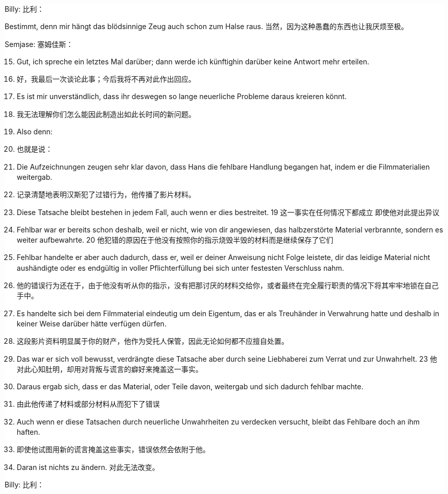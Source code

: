 Billy:
比利：

Bestimmt, denn mir hängt das blödsinnige Zeug auch schon zum Halse raus.
当然，因为这种愚蠢的东西也让我厌烦至极。

Semjase:
塞姆佳斯：

15. Gut, ich spreche ein letztes Mal darüber; dann werde ich künftighin darüber keine Antwort mehr erteilen.
15. 好，我最后一次谈论此事；今后我将不再对此作出回应。

16. Es ist mir unverständlich, dass ihr deswegen so lange neuerliche Probleme daraus kreieren könnt.
16. 我无法理解你们怎么能因此制造出如此长时间的新问题。

17. Also denn:
17. 也就是说：

18. Die Aufzeichnungen zeugen sehr klar davon, dass Hans die fehlbare Handlung begangen hat, indem er die Filmmaterialien weitergab.
18. 记录清楚地表明汉斯犯了过错行为，他传播了影片材料。

19. Diese Tatsache bleibt bestehen in jedem Fall, auch wenn er dies bestreitet.
19 这一事实在任何情况下都成立 即使他对此提出异议

20. Fehlbar war er bereits schon deshalb, weil er nicht, wie von dir angewiesen, das halbzerstörte Material verbrannte, sondern es weiter aufbewahrte.
20 他犯错的原因在于他没有按照你的指示烧毁半毁的材料而是继续保存了它们

21. Fehlbar handelte er aber auch dadurch, dass er, weil er deiner Anweisung nicht Folge leistete, dir das leidige Material nicht aushändigte oder es endgültig in voller Pflichterfüllung bei sich unter festesten Verschluss nahm.
21. 他的错误行为还在于，由于他没有听从你的指示，没有把那讨厌的材料交给你，或者最终在完全履行职责的情况下将其牢牢地锁在自己手中。

22. Es handelte sich bei dem Filmmaterial eindeutig um dein Eigentum, das er als Treuhänder in Verwahrung hatte und deshalb in keiner Weise darüber hätte verfügen dürfen.
22. 这段影片资料明显属于你的财产，他作为受托人保管，因此无论如何都不应擅自处置。

23. Das war er sich voll bewusst, verdrängte diese Tatsache aber durch seine Liebhaberei zum Verrat und zur Unwahrhelt.
23 他对此心知肚明，却用对背叛与谎言的癖好来掩盖这一事实。

24. Daraus ergab sich, dass er das Material, oder Teile davon, weitergab und sich dadurch fehlbar machte.
24. 由此他传递了材料或部分材料从而犯下了错误

25. Auch wenn er diese Tatsachen durch neuerliche Unwahrheiten zu verdecken versucht, bleibt das Fehlbare doch an ihm haften.
25. 即使他试图用新的谎言掩盖这些事实，错误依然会依附于他。

26. Daran ist nichts zu ändern.
对此无法改变。

Billy:
比利：
